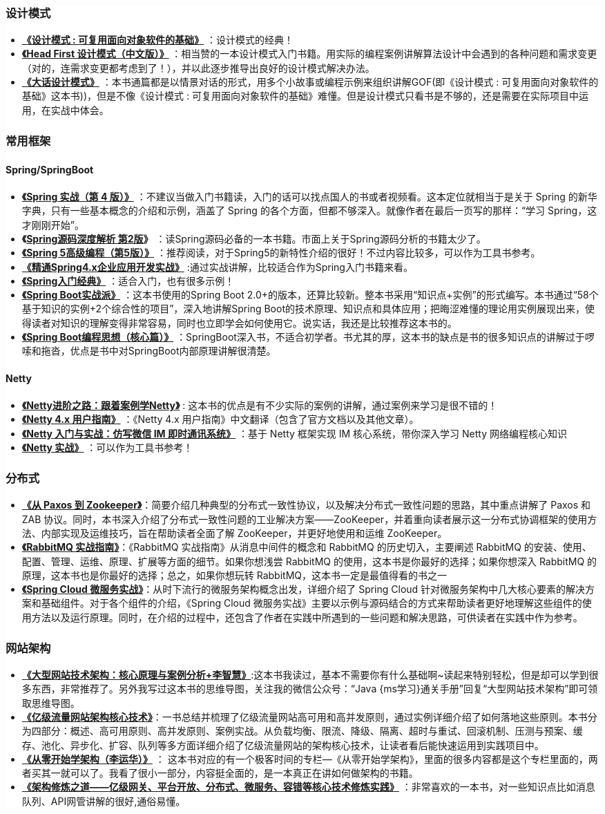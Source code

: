 ### 设计模式

- **[《设计模式 : 可复用面向对象软件的基础》](https://book.douban.com/subject/1052241/)** ：设计模式的经典！
- **[《Head First 设计模式（中文版）》](https://book.douban.com/subject/2243615/)** ：相当赞的一本设计模式入门书籍。用实际的编程案例讲解算法设计中会遇到的各种问题和需求变更（对的，连需求变更都考虑到了！），并以此逐步推导出良好的设计模式解决办法。
- **[《大话设计模式》](https://book.douban.com/subject/2334288/)** ：本书通篇都是以情景对话的形式，用多个小故事或编程示例来组织讲解GOF(即《设计模式 : 可复用面向对象软件的基础》这本书))，但是不像《设计模式 : 可复用面向对象软件的基础》难懂。但是设计模式只看书是不够的，还是需要在实际项目中运用，在实战中体会。

### 常用框架

#### Spring/SpringBoot

- **[《Spring 实战（第 4 版）》](https://book.douban.com/subject/26767354/)** ：不建议当做入门书籍读，入门的话可以找点国人的书或者视频看。这本定位就相当于是关于 Spring 的新华字典，只有一些基本概念的介绍和示例，涵盖了 Spring 的各个方面，但都不够深入。就像作者在最后一页写的那样：“学习 Spring，这才刚刚开始”。
- **《[Spring源码深度解析 第2版](https://book.douban.com/subject/30452948/)》**  ：读Spring源码必备的一本书籍。市面上关于Spring源码分析的书籍太少了。
- **[《Spring 5高级编程（第5版）》](https://book.douban.com/subject/30452637/)** ：推荐阅读，对于Spring5的新特性介绍的很好！不过内容比较多，可以作为工具书参考。
-  **[《精通Spring4.x企业应用开发实战》](https://read.douban.com/ebook/58113975/?dcs=subject-rec&dcm=douban&dct=26767354)** :通过实战讲解，比较适合作为Spring入门书籍来看。
- **[《Spring入门经典》](https://book.douban.com/subject/26652876/)** ：适合入门，也有很多示例！
-  **[《Spring Boot实战派》](https://book.douban.com/subject/34894533/)** ：这本书使用的Spring Boot 2.0+的版本，还算比较新。整本书采用“知识点+实例”的形式编写。本书通过“58个基于知识的实例+2个综合性的项目”，深入地讲解Spring Boot的技术原理、知识点和具体应用；把晦涩难懂的理论用实例展现出来，使得读者对知识的理解变得非常容易，同时也立即学会如何使用它。说实话，我还是比较推荐这本书的。
- **[《Spring Boot编程思想（核心篇）》](https://book.douban.com/subject/33390560/)** ：SpringBoot深入书，不适合初学者。书尤其的厚，这本书的缺点是书的很多知识点的讲解过于啰嗦和拖沓，优点是书中对SpringBoot内部原理讲解很清楚。

#### Netty

- **[《Netty进阶之路：跟着案例学Netty》](https://book.douban.com/subject/30381214/)** : 这本书的优点是有不少实际的案例的讲解，通过案例来学习是很不错的！
- **[《Netty 4.x 用户指南》](https://waylau.gitbooks.io/netty-4-user-guide/content/)** ：《Netty 4.x 用户指南》中文翻译（包含了官方文档以及其他文章）。
- **[《Netty 入门与实战：仿写微信 IM 即时通讯系统》](https://juejin.im/book/5b4bc28bf265da0f60130116?referrer=59fbb2daf265da4319559f3a)**   ：基于 Netty 框架实现 IM 核心系统，带你深入学习 Netty 网络编程核心知识
- **[《Netty 实战》](https://book.douban.com/subject/27038538/)** ：可以作为工具书参考！

### 分布式

- **[《从 Paxos 到 Zookeeper》](https://book.douban.com/subject/26292004/)**：简要介绍几种典型的分布式一致性协议，以及解决分布式一致性问题的思路，其中重点讲解了 Paxos 和 ZAB 协议。同时，本书深入介绍了分布式一致性问题的工业解决方案——ZooKeeper，并着重向读者展示这一分布式协调框架的使用方法、内部实现及运维技巧，旨在帮助读者全面了解 ZooKeeper，并更好地使用和运维 ZooKeeper。
- **[《RabbitMQ 实战指南》](https://book.douban.com/subject/27591386/)**：《RabbitMQ 实战指南》从消息中间件的概念和 RabbitMQ 的历史切入，主要阐述 RabbitMQ 的安装、使用、配置、管理、运维、原理、扩展等方面的细节。如果你想浅尝 RabbitMQ 的使用，这本书是你最好的选择；如果你想深入 RabbitMQ 的原理，这本书也是你最好的选择；总之，如果你想玩转 RabbitMQ，这本书一定是最值得看的书之一
- **[《Spring Cloud 微服务实战》](https://book.douban.com/subject/27025912/)**：从时下流行的微服务架构概念出发，详细介绍了 Spring Cloud 针对微服务架构中几大核心要素的解决方案和基础组件。对于各个组件的介绍，《Spring Cloud 微服务实战》主要以示例与源码结合的方式来帮助读者更好地理解这些组件的使用方法以及运行原理。同时，在介绍的过程中，还包含了作者在实践中所遇到的一些问题和解决思路，可供读者在实践中作为参考。

### 网站架构

-  **[《大型网站技术架构：核心原理与案例分析+李智慧》](https://book.douban.com/subject/25723064/)**:这本书我读过，基本不需要你有什么基础啊~读起来特别轻松，但是却可以学到很多东西，非常推荐了。另外我写过这本书的思维导图，关注我的微信公众号：“Java {ms学习}通关手册”回复“大型网站技术架构”即可领取思维导图。
- **[《亿级流量网站架构核心技术》](https://book.douban.com/subject/26999243/)**：一书总结并梳理了亿级流量网站高可用和高并发原则，通过实例详细介绍了如何落地这些原则。本书分为四部分：概述、高可用原则、高并发原则、案例实战。从负载均衡、限流、降级、隔离、超时与重试、回滚机制、压测与预案、缓存、池化、异步化、扩容、队列等多方面详细介绍了亿级流量网站的架构核心技术，让读者看后能快速运用到实践项目中。
- **[《从零开始学架构（李运华）》](https://book.douban.com/subject/30335935/)** ： 这本书对应的有一个极客时间的专栏—《从零开始学架构》，里面的很多内容都是这个专栏里面的，两者买其一就可以了。我看了很小一部分，内容挺全面的，是一本真正在讲如何做架构的书籍。
- **[《架构修炼之道——亿级网关、平台开放、分布式、微服务、容错等核心技术修炼实践》](https://book.douban.com/subject/33389549/)** ：非常喜欢的一本书，对一些知识点比如消息队列、API网管讲解的很好,通俗易懂。
